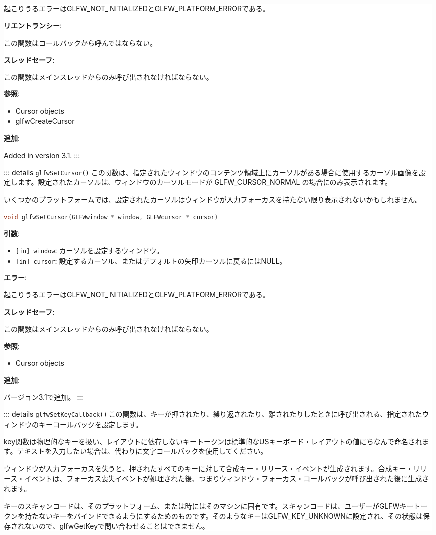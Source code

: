 起こりうるエラーはGLFW_NOT_INITIALIZEDとGLFW_PLATFORM_ERRORである。

__リエントランシー__:

この関数はコールバックから呼んではならない。

__スレッドセーフ__:

この関数はメインスレッドからのみ呼び出されなければならない。

__参照__:

- Cursor objects
- glfwCreateCursor

__追加__:

Added in version 3.1.
:::

::: details `glfwSetCursor()`
この関数は、指定されたウィンドウのコンテンツ領域上にカーソルがある場合に使用するカーソル画像を設定します。設定されたカーソルは、ウィンドウのカーソルモードが GLFW_CURSOR_NORMAL の場合にのみ表示されます。

いくつかのプラットフォームでは、設定されたカーソルはウィンドウが入力フォーカスを持たない限り表示されないかもしれません。

```c
void glfwSetCursor(GLFWwindow * window, GLFWcursor * cursor)
```

__引数__:

- `[in] window`: カーソルを設定するウィンドウ。
- `[in] cursor`: 設定するカーソル、またはデフォルトの矢印カーソルに戻るにはNULL。

__エラー__:

起こりうるエラーはGLFW_NOT_INITIALIZEDとGLFW_PLATFORM_ERRORである。

__スレッドセーフ__:

この関数はメインスレッドからのみ呼び出されなければならない。

__参照__:

- Cursor objects

__追加__:

バージョン3.1で追加。
:::

::: details `glfwSetKeyCallback()`
この関数は、キーが押されたり、繰り返されたり、離されたりしたときに呼び出される、指定されたウィンドウのキーコールバックを設定します。

key関数は物理的なキーを扱い、レイアウトに依存しないキートークンは標準的なUSキーボード・レイアウトの値にちなんで命名されます。テキストを入力したい場合は、代わりに文字コールバックを使用してください。

ウィンドウが入力フォーカスを失うと、押されたすべてのキーに対して合成キー・リリース・イベントが生成されます。合成キー・リリース・イベントは、フォーカス喪失イベントが処理された後、つまりウィンドウ・フォーカス・コールバックが呼び出された後に生成されます。

キーのスキャンコードは、そのプラットフォーム、または時にはそのマシンに固有です。スキャンコードは、ユーザーがGLFWキートークンを持たないキーをバインドできるようにするためのものです。そのようなキーはGLFW_KEY_UNKNOWNに設定され、その状態は保存されないので、glfwGetKeyで問い合わせることはできません。
